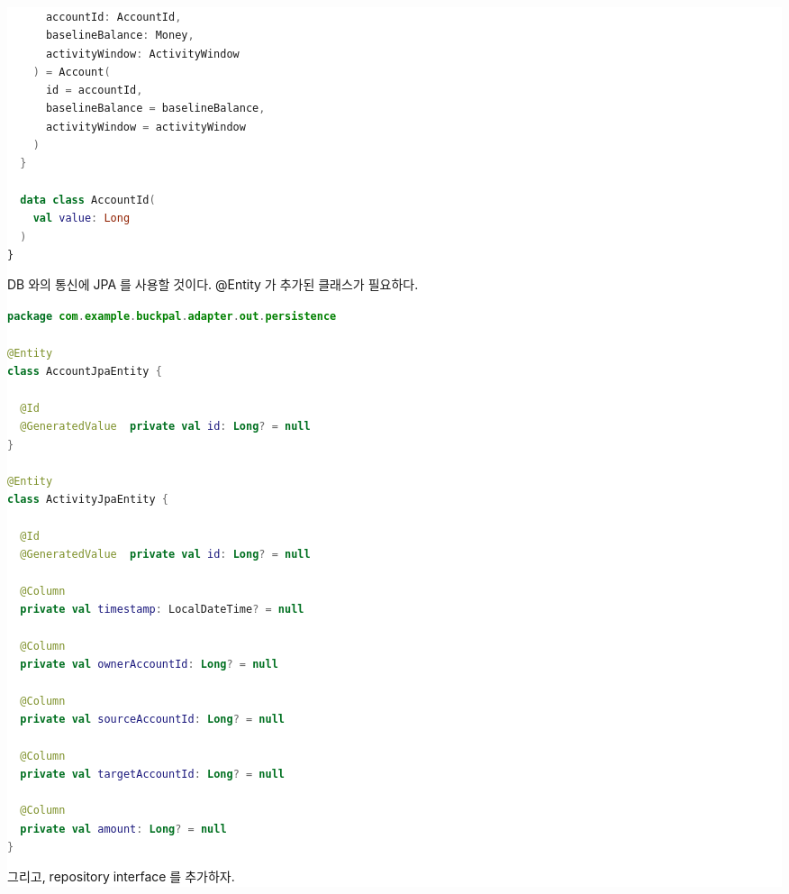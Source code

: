 ```kotlin
      accountId: AccountId,  
      baselineBalance: Money,  
      activityWindow: ActivityWindow  
    ) = Account(  
      id = accountId,  
      baselineBalance = baselineBalance,  
      activityWindow = activityWindow  
    )  
  }  
  
  data class AccountId(  
    val value: Long  
  )  
}
```

DB 와의 통신에 JPA 를 사용할 것이다. @Entity 가 추가된 클래스가 필요하다.

```kotlin
package com.example.buckpal.adapter.out.persistence

@Entity  
class AccountJpaEntity {  
    
  @Id  
  @GeneratedValue  private val id: Long? = null  
}

@Entity  
class ActivityJpaEntity {  
  
  @Id  
  @GeneratedValue  private val id: Long? = null  
  
  @Column  
  private val timestamp: LocalDateTime? = null  
  
  @Column  
  private val ownerAccountId: Long? = null  
  
  @Column  
  private val sourceAccountId: Long? = null  
  
  @Column  
  private val targetAccountId: Long? = null  
  
  @Column  
  private val amount: Long? = null  
}
```

그리고, repository interface 를 추가하자.
